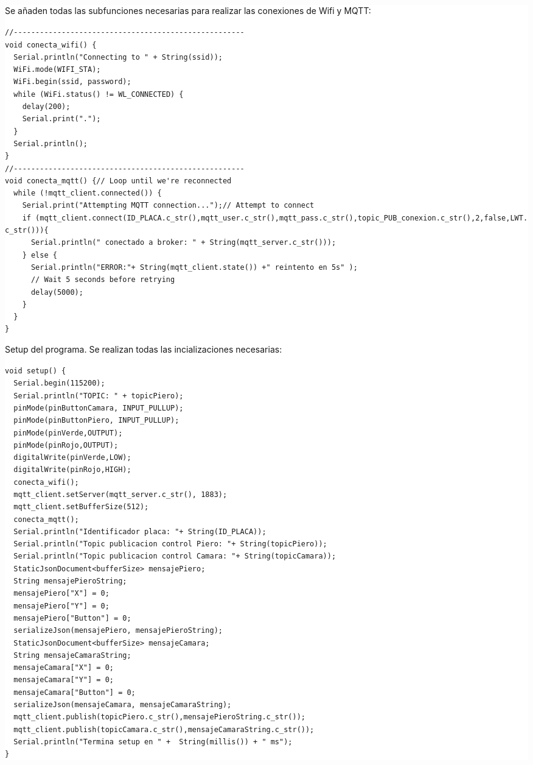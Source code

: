 Se añaden todas las subfunciones necesarias para realizar las conexiones de Wifi y MQTT:

```arduino
//-----------------------------------------------------
void conecta_wifi() {
  Serial.println("Connecting to " + String(ssid));
  WiFi.mode(WIFI_STA);
  WiFi.begin(ssid, password);
  while (WiFi.status() != WL_CONNECTED) {
    delay(200);
    Serial.print(".");
  }
  Serial.println();
}
//-----------------------------------------------------
void conecta_mqtt() {// Loop until we're reconnected
  while (!mqtt_client.connected()) {
    Serial.print("Attempting MQTT connection...");// Attempt to connect
    if (mqtt_client.connect(ID_PLACA.c_str(),mqtt_user.c_str(),mqtt_pass.c_str(),topic_PUB_conexion.c_str(),2,false,LWT.c_str())){
      Serial.println(" conectado a broker: " + String(mqtt_server.c_str()));
    } else {
      Serial.println("ERROR:"+ String(mqtt_client.state()) +" reintento en 5s" );
      // Wait 5 seconds before retrying
      delay(5000);
    }
  }
}
```

Setup del programa. Se realizan todas las incializaciones necesarias:

```arduino
void setup() {
  Serial.begin(115200);
  Serial.println("TOPIC: " + topicPiero);
  pinMode(pinButtonCamara, INPUT_PULLUP);
  pinMode(pinButtonPiero, INPUT_PULLUP);
  pinMode(pinVerde,OUTPUT);
  pinMode(pinRojo,OUTPUT);
  digitalWrite(pinVerde,LOW);
  digitalWrite(pinRojo,HIGH);
  conecta_wifi();
  mqtt_client.setServer(mqtt_server.c_str(), 1883);
  mqtt_client.setBufferSize(512); 
  conecta_mqtt();
  Serial.println("Identificador placa: "+ String(ID_PLACA));
  Serial.println("Topic publicacion control Piero: "+ String(topicPiero));
  Serial.println("Topic publicacion control Camara: "+ String(topicCamara));
  StaticJsonDocument<bufferSize> mensajePiero;
  String mensajePieroString;
  mensajePiero["X"] = 0;
  mensajePiero["Y"] = 0;
  mensajePiero["Button"] = 0;
  serializeJson(mensajePiero, mensajePieroString);
  StaticJsonDocument<bufferSize> mensajeCamara;
  String mensajeCamaraString;
  mensajeCamara["X"] = 0;
  mensajeCamara["Y"] = 0;
  mensajeCamara["Button"] = 0;
  serializeJson(mensajeCamara, mensajeCamaraString);
  mqtt_client.publish(topicPiero.c_str(),mensajePieroString.c_str());
  mqtt_client.publish(topicCamara.c_str(),mensajeCamaraString.c_str());
  Serial.println("Termina setup en " +  String(millis()) + " ms");
}
```